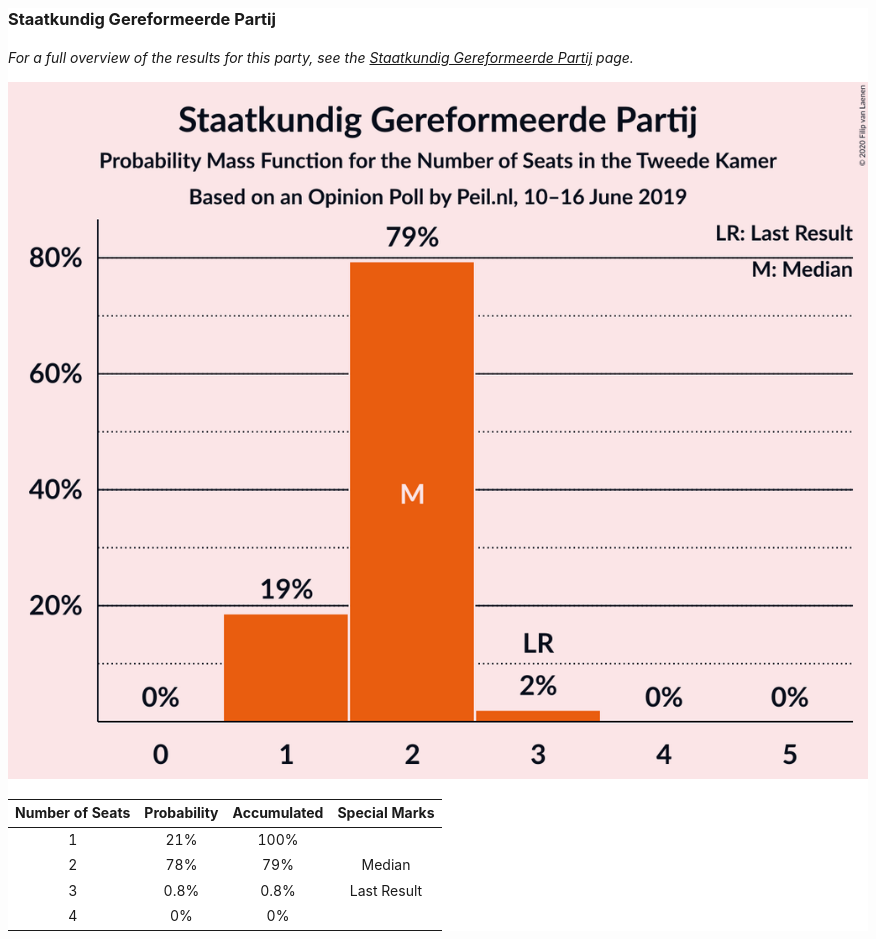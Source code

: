 ### Staatkundig Gereformeerde Partij

*For a full overview of the results for this party, see the [Staatkundig Gereformeerde Partij](party-staatkundiggereformeerdepartij.html) page.*

![Graph with seats probability mass function not yet produced](2019-06-16-Peilnl-seats-pmf-staatkundiggereformeerdepartij.png "Seats Probability Mass Function")

| Number of Seats | Probability | Accumulated | Special Marks |
|:---------------:|:-----------:|:-----------:|:-------------:|
| 1 | 21% | 100% |  |
| 2 | 78% | 79% | Median |
| 3 | 0.8% | 0.8% | Last Result |
| 4 | 0% | 0% |  |
